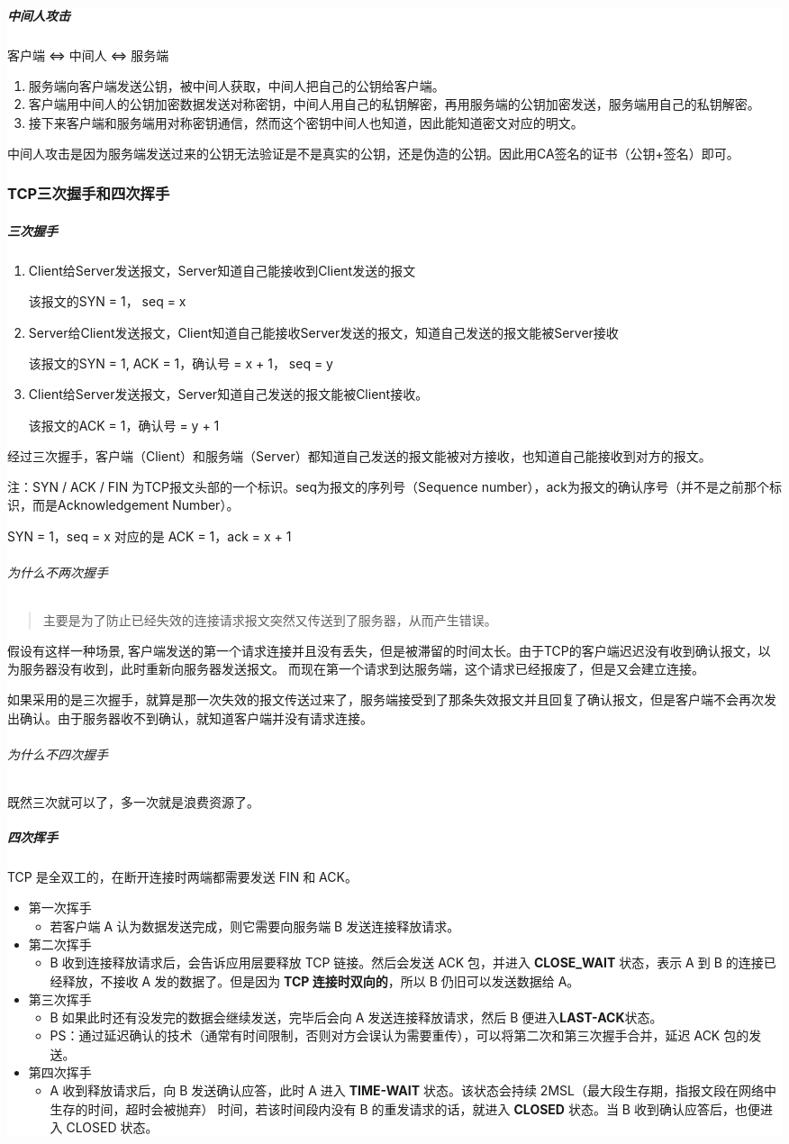 

##### 中间人攻击

客户端 <=> 中间人 <=> 服务端

1. 服务端向客户端发送公钥，被中间人获取，中间人把自己的公钥给客户端。
2. 客户端用中间人的公钥加密数据发送对称密钥，中间人用自己的私钥解密，再用服务端的公钥加密发送，服务端用自己的私钥解密。
3. 接下来客户端和服务端用对称密钥通信，然而这个密钥中间人也知道，因此能知道密文对应的明文。

中间人攻击是因为服务端发送过来的公钥无法验证是不是真实的公钥，还是伪造的公钥。因此用CA签名的证书（公钥+签名）即可。





### TCP三次握手和四次挥手

##### 三次握手

1. Client给Server发送报文，Server知道自己能接收到Client发送的报文

   该报文的SYN = 1， seq = x

2. Server给Client发送报文，Client知道自己能接收Server发送的报文，知道自己发送的报文能被Server接收

   该报文的SYN = 1, ACK = 1，确认号 = x + 1， seq = y

3. Client给Server发送报文，Server知道自己发送的报文能被Client接收。

   该报文的ACK = 1，确认号 = y + 1

经过三次握手，客户端（Client）和服务端（Server）都知道自己发送的报文能被对方接收，也知道自己能接收到对方的报文。

注：SYN / ACK / FIN 为TCP报文头部的一个标识。seq为报文的序列号（Sequence number），ack为报文的确认序号（并不是之前那个标识，而是Acknowledgement Number）。

SYN = 1，seq = x 对应的是 ACK = 1，ack = x + 1

###### 为什么不两次握手

> 主要是为了防止已经失效的连接请求报文突然又传送到了服务器，从而产生错误。

假设有这样一种场景, 客户端发送的第一个请求连接并且没有丢失，但是被滞留的时间太长。由于TCP的客户端迟迟没有收到确认报文，以为服务器没有收到，此时重新向服务器发送报文。 而现在第一个请求到达服务端，这个请求已经报废了，但是又会建立连接。

如果采用的是三次握手，就算是那一次失效的报文传送过来了，服务端接受到了那条失效报文并且回复了确认报文，但是客户端不会再次发出确认。由于服务器收不到确认，就知道客户端并没有请求连接。

###### 为什么不四次握手

既然三次就可以了，多一次就是浪费资源了。



##### 四次挥手

TCP 是全双工的，在断开连接时两端都需要发送 FIN 和 ACK。

- 第一次挥手
  - 若客户端 A 认为数据发送完成，则它需要向服务端 B 发送连接释放请求。
- 第二次挥手
  - B 收到连接释放请求后，会告诉应用层要释放 TCP 链接。然后会发送 ACK 包，并进入 **CLOSE_WAIT** 状态，表示 A 到 B 的连接已经释放，不接收 A 发的数据了。但是因为 **TCP 连接时双向的**，所以 B 仍旧可以发送数据给 A。
- 第三次挥手
  - B 如果此时还有没发完的数据会继续发送，完毕后会向 A 发送连接释放请求，然后 B 便进入**LAST-ACK**状态。
  - PS：通过延迟确认的技术（通常有时间限制，否则对方会误认为需要重传），可以将第二次和第三次握手合并，延迟 ACK 包的发送。
- 第四次挥手
  - A 收到释放请求后，向 B 发送确认应答，此时 A 进入 **TIME-WAIT** 状态。该状态会持续 2MSL（最大段生存期，指报文段在网络中生存的时间，超时会被抛弃） 时间，若该时间段内没有 B 的重发请求的话，就进入 **CLOSED** 状态。当 B 收到确认应答后，也便进入 CLOSED 状态。
